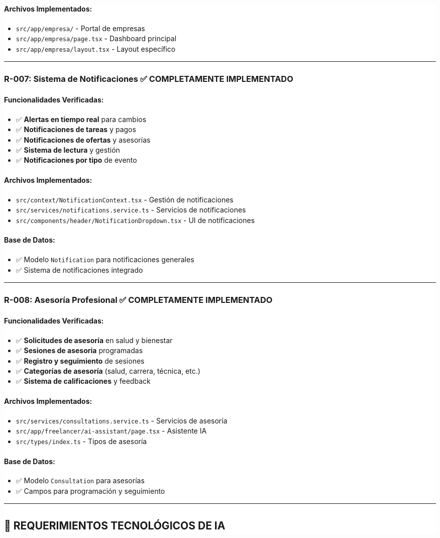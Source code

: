 #### **Archivos Implementados:**
- `src/app/empresa/` - Portal de empresas
- `src/app/empresa/page.tsx` - Dashboard principal
- `src/app/empresa/layout.tsx` - Layout específico

---

### **R-007: Sistema de Notificaciones** ✅ **COMPLETAMENTE IMPLEMENTADO**

#### **Funcionalidades Verificadas:**
- ✅ **Alertas en tiempo real** para cambios
- ✅ **Notificaciones de tareas** y pagos
- ✅ **Notificaciones de ofertas** y asesorías
- ✅ **Sistema de lectura** y gestión
- ✅ **Notificaciones por tipo** de evento

#### **Archivos Implementados:**
- `src/context/NotificationContext.tsx` - Gestión de notificaciones
- `src/services/notifications.service.ts` - Servicios de notificaciones
- `src/components/header/NotificationDropdown.tsx` - UI de notificaciones

#### **Base de Datos:**
- ✅ Modelo `Notification` para notificaciones generales
- ✅ Sistema de notificaciones integrado

---

### **R-008: Asesoría Profesional** ✅ **COMPLETAMENTE IMPLEMENTADO**

#### **Funcionalidades Verificadas:**
- ✅ **Solicitudes de asesoría** en salud y bienestar
- ✅ **Sesiones de asesoría** programadas
- ✅ **Registro y seguimiento** de sesiones
- ✅ **Categorías de asesoría** (salud, carrera, técnica, etc.)
- ✅ **Sistema de calificaciones** y feedback

#### **Archivos Implementados:**
- `src/services/consultations.service.ts` - Servicios de asesoría
- `src/app/freelancer/ai-assistant/page.tsx` - Asistente IA
- `src/types/index.ts` - Tipos de asesoría

#### **Base de Datos:**
- ✅ Modelo `Consultation` para asesorías
- ✅ Campos para programación y seguimiento

---

## 🎯 **REQUERIMIENTOS TECNOLÓGICOS DE IA**
